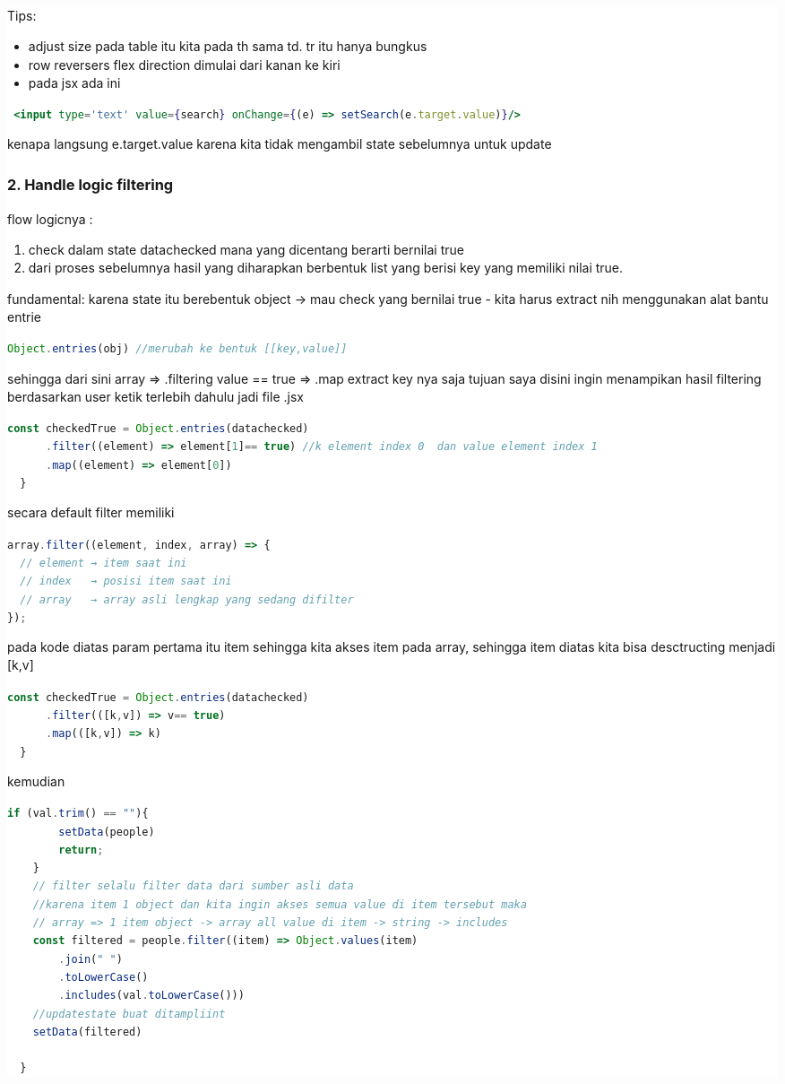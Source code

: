 Tips:
- adjust size pada table itu kita pada th sama td. tr itu hanya bungkus
- row reversers flex direction dimulai dari kanan ke kiri
- pada jsx ada ini

```jsx
 <input type='text' value={search} onChange={(e) => setSearch(e.target.value)}/>
 ```
 kenapa langsung e.target.value karena kita tidak mengambil state sebelumnya untuk update
 
 ### 2. Handle logic filtering
 flow logicnya :
 1. check dalam state datachecked mana yang dicentang berarti bernilai true
 2. dari proses sebelumnya hasil yang diharapkan berbentuk list yang berisi key yang memiliki nilai true.

fundamental: karena state itu berebentuk object  -> mau check yang bernilai true -  kita harus extract nih menggunakan alat bantu entrie

```js
Object.entries(obj) //merubah ke bentuk [[key,value]]
```
sehingga dari sini array => .filtering value  == true  => .map extract key nya saja
tujuan saya disini ingin menampikan hasil filtering berdasarkan user ketik terlebih dahulu
jadi file .jsx

```jsx
const checkedTrue = Object.entries(datachecked)
      .filter((element) => element[1]== true) //k element index 0  dan value element index 1
      .map((element) => element[0])
  }
```
secara default filter memiliki

```js
array.filter((element, index, array) => {
  // element → item saat ini
  // index   → posisi item saat ini
  // array   → array asli lengkap yang sedang difilter
});
```

pada kode diatas param pertama itu item sehingga kita akses item pada array, sehingga item diatas kita bisa desctructing menjadi [k,v]

```js
const checkedTrue = Object.entries(datachecked)
      .filter(([k,v]) => v== true) 
      .map(([k,v]) => k)
  }
```
kemudian

```js
if (val.trim() == ""){
        setData(people)
        return;
    }
    // filter selalu filter data dari sumber asli data
    //karena item 1 object dan kita ingin akses semua value di item tersebut maka
    // array => 1 item object -> array all value di item -> string -> includes
    const filtered = people.filter((item) => Object.values(item)
        .join(" ")
        .toLowerCase()
        .includes(val.toLowerCase()))
    //updatestate buat ditampliint
    setData(filtered)
    
  }
```